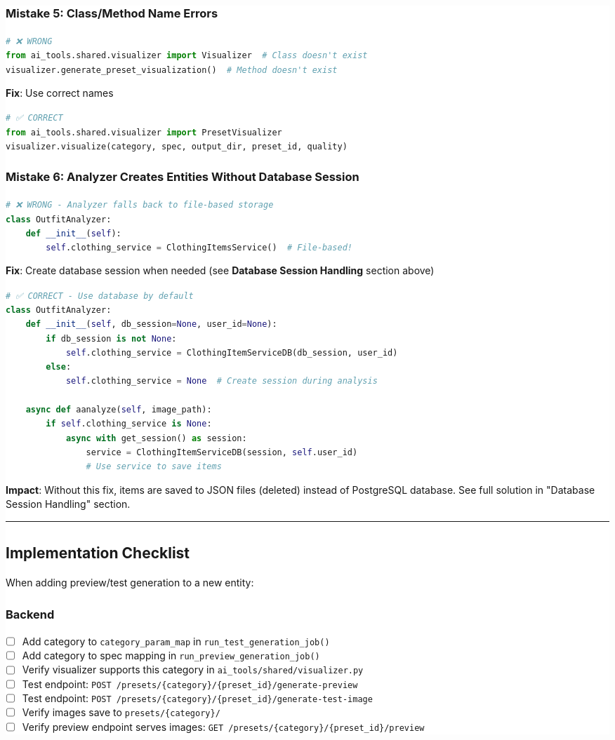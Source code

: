 ### Mistake 5: Class/Method Name Errors
```python
# ❌ WRONG
from ai_tools.shared.visualizer import Visualizer  # Class doesn't exist
visualizer.generate_preset_visualization()  # Method doesn't exist
```

**Fix**: Use correct names
```python
# ✅ CORRECT
from ai_tools.shared.visualizer import PresetVisualizer
visualizer.visualize(category, spec, output_dir, preset_id, quality)
```

### Mistake 6: Analyzer Creates Entities Without Database Session
```python
# ❌ WRONG - Analyzer falls back to file-based storage
class OutfitAnalyzer:
    def __init__(self):
        self.clothing_service = ClothingItemsService()  # File-based!
```

**Fix**: Create database session when needed (see **Database Session Handling** section above)
```python
# ✅ CORRECT - Use database by default
class OutfitAnalyzer:
    def __init__(self, db_session=None, user_id=None):
        if db_session is not None:
            self.clothing_service = ClothingItemServiceDB(db_session, user_id)
        else:
            self.clothing_service = None  # Create session during analysis

    async def aanalyze(self, image_path):
        if self.clothing_service is None:
            async with get_session() as session:
                service = ClothingItemServiceDB(session, self.user_id)
                # Use service to save items
```

**Impact**: Without this fix, items are saved to JSON files (deleted) instead of PostgreSQL database. See full solution in "Database Session Handling" section.

---

## Implementation Checklist

When adding preview/test generation to a new entity:

### Backend
- [ ] Add category to `category_param_map` in `run_test_generation_job()`
- [ ] Add category to spec mapping in `run_preview_generation_job()`
- [ ] Verify visualizer supports this category in `ai_tools/shared/visualizer.py`
- [ ] Test endpoint: `POST /presets/{category}/{preset_id}/generate-preview`
- [ ] Test endpoint: `POST /presets/{category}/{preset_id}/generate-test-image`
- [ ] Verify images save to `presets/{category}/`
- [ ] Verify preview endpoint serves images: `GET /presets/{category}/{preset_id}/preview`
